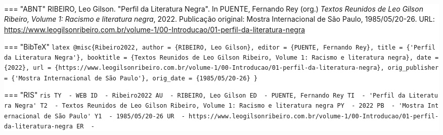 
=== "ABNT"
    RIBEIRO, Leo Gilson. "Perfil da Literatura Negra". In PUENTE, Fernando Rey (org.) <em>Textos Reunidos de Leo Gilson Ribeiro, Volume 1: Racismo e literatura negra</em>, 2022. Publicação original: Mostra Internacional de São Paulo, 1985/05/20-26. URL: <a href="stable_url">https://www.leogilsonribeiro.com.br/volume-1/00-Introducao/01-perfil-da-literatura-negra</a>

=== "BibTeX"
    ```latex
    @misc{Ribeiro2022,
    author = {RIBEIRO, Leo Gilson},
    editor = {PUENTE, Fernando Rey},
    title = {'Perfil da Literatura Negra'},
    booktitle = {Textos Reunidos de Leo Gilson Ribeiro, Volume 1: Racismo e literatura negra},
    date = {2022},
    url = {https://www.leogilsonribeiro.com.br/volume-1/00-Introducao/01-perfil-da-literatura-negra},
    orig_publisher = {'Mostra Internacional de São Paulo'},
    orig_date = {1985/05/20-26}
    }
    ```

=== "RIS"
    ```ris
    TY  - WEB
    ID  - Ribeiro2022
    AU  - RIBEIRO, Leo Gilson
    ED  - PUENTE, Fernando Rey
    TI  - 'Perfil da Literatura Negra'
    T2  - Textos Reunidos de Leo Gilson Ribeiro, Volume 1: Racismo e literatura negra
    PY  - 2022
    PB  - 'Mostra Internacional de São Paulo'
    Y1  - 1985/05/20-26
    UR  - https://www.leogilsonribeiro.com.br/volume-1/00-Introducao/01-perfil-da-literatura-negra
    ER  - 
    ```
